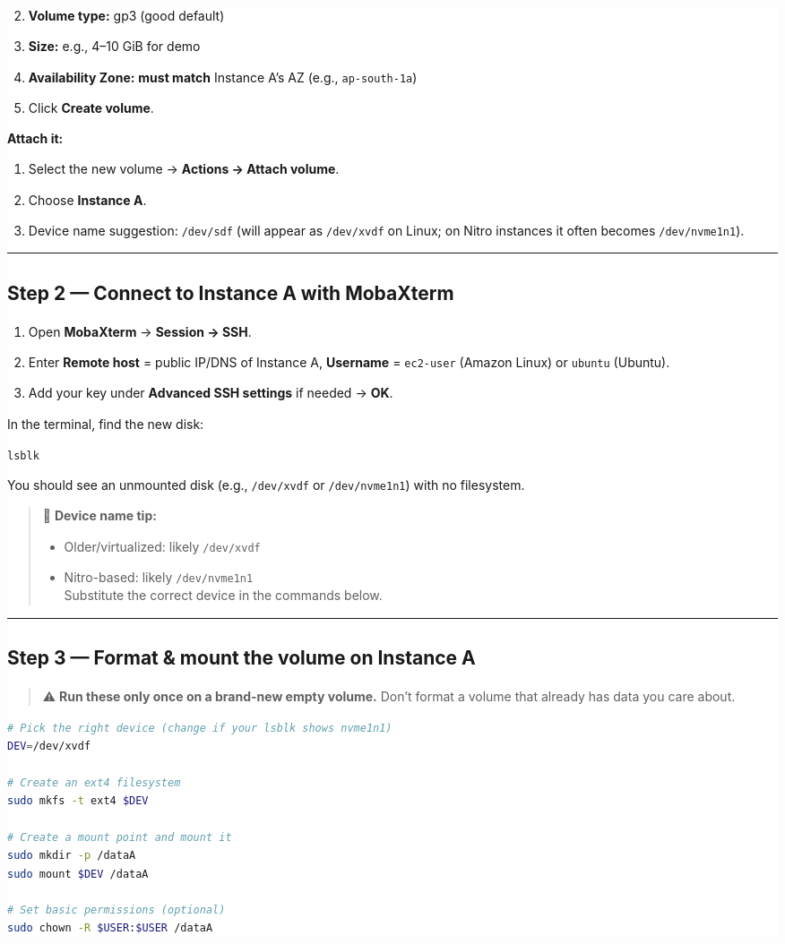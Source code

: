 2. **Volume type:** gp3 (good default)
    
3. **Size:** e.g., 4–10 GiB for demo
    
4. **Availability Zone:** **must match** Instance A’s AZ (e.g., `ap-south-1a`)
    
5. Click **Create volume**.
    

**Attach it:**

1. Select the new volume → **Actions → Attach volume**.
    
2. Choose **Instance A**.
    
3. Device name suggestion: `/dev/sdf` (will appear as `/dev/xvdf` on Linux; on Nitro instances it often becomes `/dev/nvme1n1`).
    

---

## Step 2 — Connect to Instance A with MobaXterm

1. Open **MobaXterm** → **Session → SSH**.
    
2. Enter **Remote host** = public IP/DNS of Instance A, **Username** = `ec2-user` (Amazon Linux) or `ubuntu` (Ubuntu).
    
3. Add your key under **Advanced SSH settings** if needed → **OK**.
    

In the terminal, find the new disk:

```bash
lsblk
```

You should see an unmounted disk (e.g., `/dev/xvdf` or `/dev/nvme1n1`) with no filesystem.

> 🧭 **Device name tip:**
> 
> * Older/virtualized: likely `/dev/xvdf`
>     
> * Nitro-based: likely `/dev/nvme1n1`  
>     Substitute the correct device in the commands below.
>     

---

## Step 3 — Format & mount the volume on Instance A

> ⚠️ **Run these only once on a brand-new empty volume.** Don’t format a volume that already has data you care about.

```bash
# Pick the right device (change if your lsblk shows nvme1n1)
DEV=/dev/xvdf

# Create an ext4 filesystem
sudo mkfs -t ext4 $DEV

# Create a mount point and mount it
sudo mkdir -p /dataA
sudo mount $DEV /dataA

# Set basic permissions (optional)
sudo chown -R $USER:$USER /dataA
```

